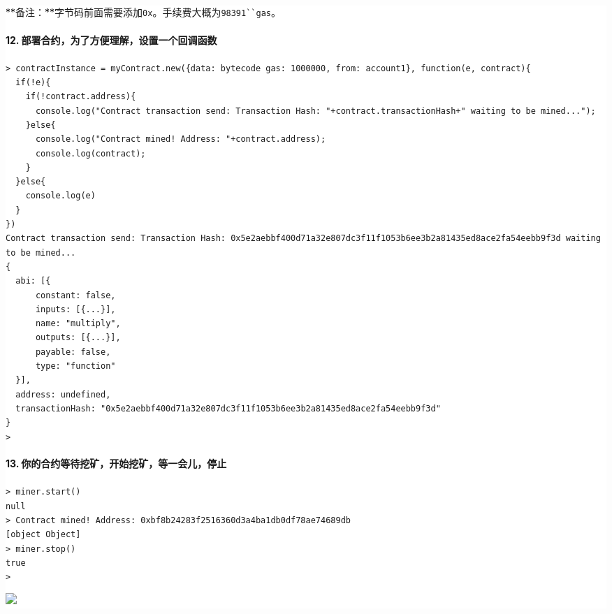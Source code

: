 **备注：**字节码前面需要添加`0x`。手续费大概为`98391``gas`。



#### 12. 部署合约，为了方便理解，设置一个回调函数

```
> contractInstance = myContract.new({data: bytecode gas: 1000000, from: account1}, function(e, contract){
  if(!e){
    if(!contract.address){
      console.log("Contract transaction send: Transaction Hash: "+contract.transactionHash+" waiting to be mined...");
    }else{
      console.log("Contract mined! Address: "+contract.address);
      console.log(contract);
    }
  }else{
    console.log(e)
  }
})
Contract transaction send: Transaction Hash: 0x5e2aebbf400d71a32e807dc3f11f1053b6ee3b2a81435ed8ace2fa54eebb9f3d waiting to be mined...
{
  abi: [{
      constant: false,
      inputs: [{...}],
      name: "multiply",
      outputs: [{...}],
      payable: false,
      type: "function"
  }],
  address: undefined,
  transactionHash: "0x5e2aebbf400d71a32e807dc3f11f1053b6ee3b2a81435ed8ace2fa54eebb9f3d"
}
> 
```


#### 13. 你的合约等待挖矿，开始挖矿，等一会儿，停止

```
> miner.start()
null
> Contract mined! Address: 0xbf8b24283f2516360d3a4ba1db0df78ae74689db
[object Object]
> miner.stop()
true
> 
```

![](http://om1c35wrq.bkt.clouddn.com/wakuang.png)


